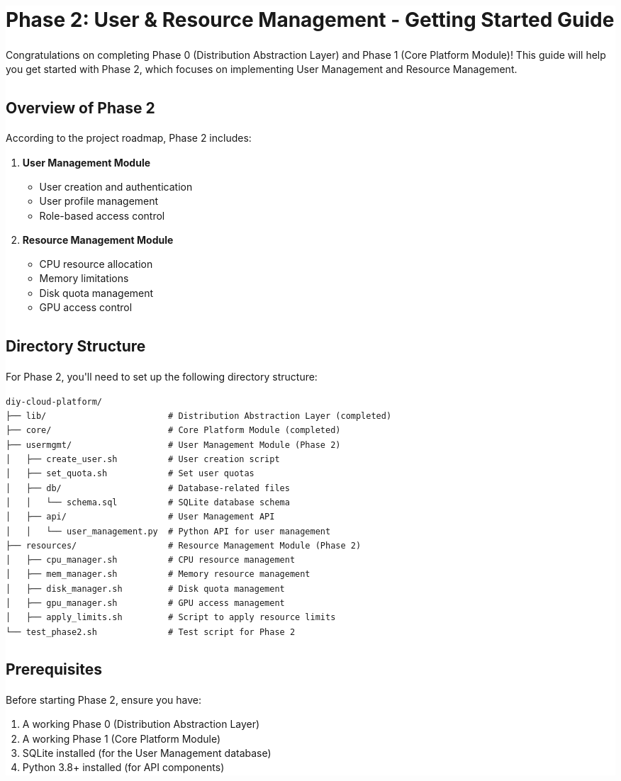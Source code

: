 # Phase 2: User & Resource Management - Getting Started Guide

Congratulations on completing Phase 0 (Distribution Abstraction Layer) and Phase 1 (Core Platform Module)! This guide will help you get started with Phase 2, which focuses on implementing User Management and Resource Management.

## Overview of Phase 2

According to the project roadmap, Phase 2 includes:

1. **User Management Module**
   - User creation and authentication
   - User profile management
   - Role-based access control

2. **Resource Management Module**
   - CPU resource allocation
   - Memory limitations
   - Disk quota management
   - GPU access control

## Directory Structure

For Phase 2, you'll need to set up the following directory structure:

```
diy-cloud-platform/
├── lib/                        # Distribution Abstraction Layer (completed)
├── core/                       # Core Platform Module (completed)
├── usermgmt/                   # User Management Module (Phase 2)
│   ├── create_user.sh          # User creation script
│   ├── set_quota.sh            # Set user quotas
│   ├── db/                     # Database-related files
│   │   └── schema.sql          # SQLite database schema
│   ├── api/                    # User Management API
│   │   └── user_management.py  # Python API for user management
├── resources/                  # Resource Management Module (Phase 2)
│   ├── cpu_manager.sh          # CPU resource management
│   ├── mem_manager.sh          # Memory resource management
│   ├── disk_manager.sh         # Disk quota management
│   ├── gpu_manager.sh          # GPU access management
│   ├── apply_limits.sh         # Script to apply resource limits
└── test_phase2.sh              # Test script for Phase 2
```

## Prerequisites

Before starting Phase 2, ensure you have:

1. A working Phase 0 (Distribution Abstraction Layer)
2. A working Phase 1 (Core Platform Module)
3. SQLite installed (for the User Management database)
4. Python 3.8+ installed (for API components)
